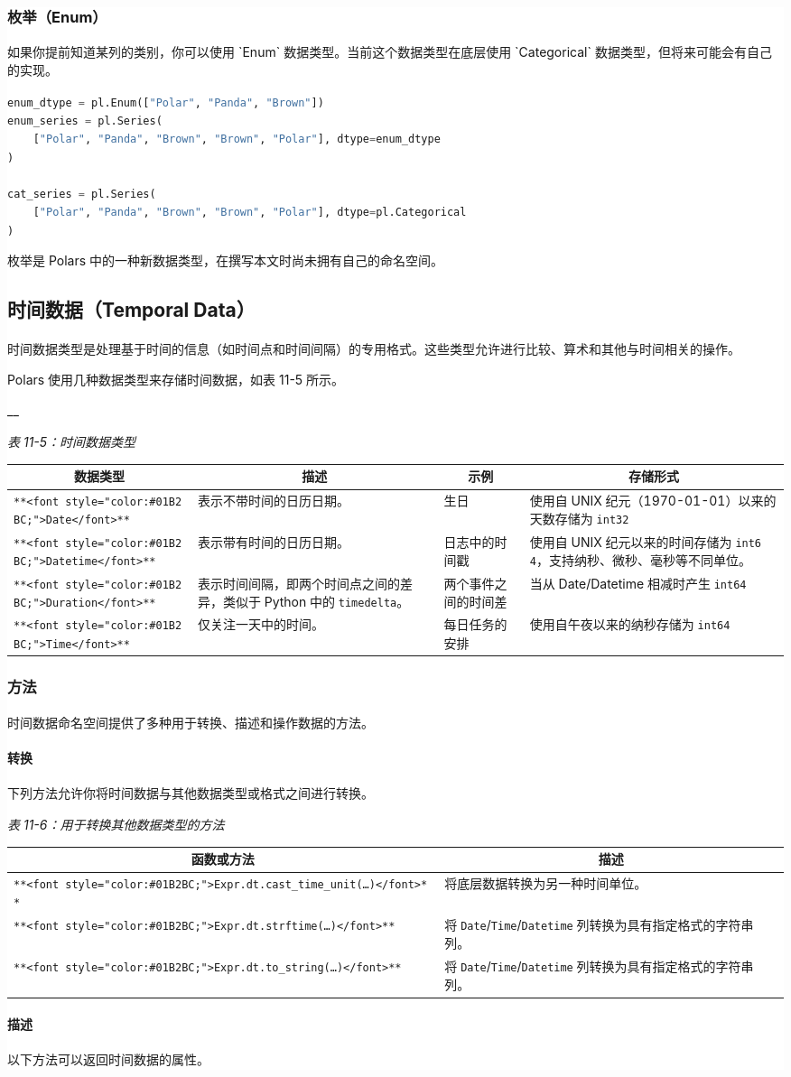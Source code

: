 

<h3 id="QwlaL">枚举（Enum）</h3>
如果你提前知道某列的类别，你可以使用 `Enum` 数据类型。当前这个数据类型在底层使用 `Categorical` 数据类型，但将来可能会有自己的实现。

```python
enum_dtype = pl.Enum(["Polar", "Panda", "Brown"])
enum_series = pl.Series(
    ["Polar", "Panda", "Brown", "Brown", "Polar"], dtype=enum_dtype
)

cat_series = pl.Series(
    ["Polar", "Panda", "Brown", "Brown", "Polar"], dtype=pl.Categorical
)
```

枚举是 Polars 中的一种新数据类型，在撰写本文时尚未拥有自己的命名空间。



<h2 id="sacky">时间数据（Temporal Data）</h2>
时间数据类型是处理基于时间的信息（如时间点和时间间隔）的专用格式。这些类型允许进行比较、算术和其他与时间相关的操作。

Polars 使用几种数据类型来存储时间数据，如表 11-5 所示。

__

_表 11-5：时间数据类型_

| 数据类型 | 描述 | 示例 | 存储形式 |
| --- | --- | --- | --- |
| `**<font style="color:#01B2BC;">Date</font>**` | 表示不带时间的日历日期。 | 生日 | 使用自 UNIX 纪元（1970-01-01）以来的天数存储为 `int32` |
| `**<font style="color:#01B2BC;">Datetime</font>**` | 表示带有时间的日历日期。 | 日志中的时间戳 | 使用自 UNIX 纪元以来的时间存储为 `int64`，支持纳秒、微秒、毫秒等不同单位。 |
| `**<font style="color:#01B2BC;">Duration</font>**` | 表示时间间隔，即两个时间点之间的差异，类似于 Python 中的 `timedelta`。 | 两个事件之间的时间差 | 当从 Date/Datetime 相减时产生 `int64` |
| `**<font style="color:#01B2BC;">Time</font>**` | 仅关注一天中的时间。 | 每日任务的安排 | 使用自午夜以来的纳秒存储为 `int64` |




<h3 id="t4elt">方法</h3>
时间数据命名空间提供了多种用于转换、描述和操作数据的方法。



<h4 id="YkTQr">转换</h4>
下列方法允许你将时间数据与其他数据类型或格式之间进行转换。

_表 11-6：用于转换其他数据类型的方法_

| 函数或方法 | 描述 |
| --- | --- |
| `**<font style="color:#01B2BC;">Expr.dt.cast_time_unit(…)</font>**` | 将底层数据转换为另一种时间单位。 |
| `**<font style="color:#01B2BC;">Expr.dt.strftime(…)</font>**` | 将 `Date`/`Time`/`Datetime` 列转换为具有指定格式的字符串列。 |
| `**<font style="color:#01B2BC;">Expr.dt.to_string(…)</font>**` | 将 `Date`/`Time`/`Datetime` 列转换为具有指定格式的字符串列。 |


<h4 id="e2pgj">描述</h4>
以下方法可以返回时间数据的属性。
